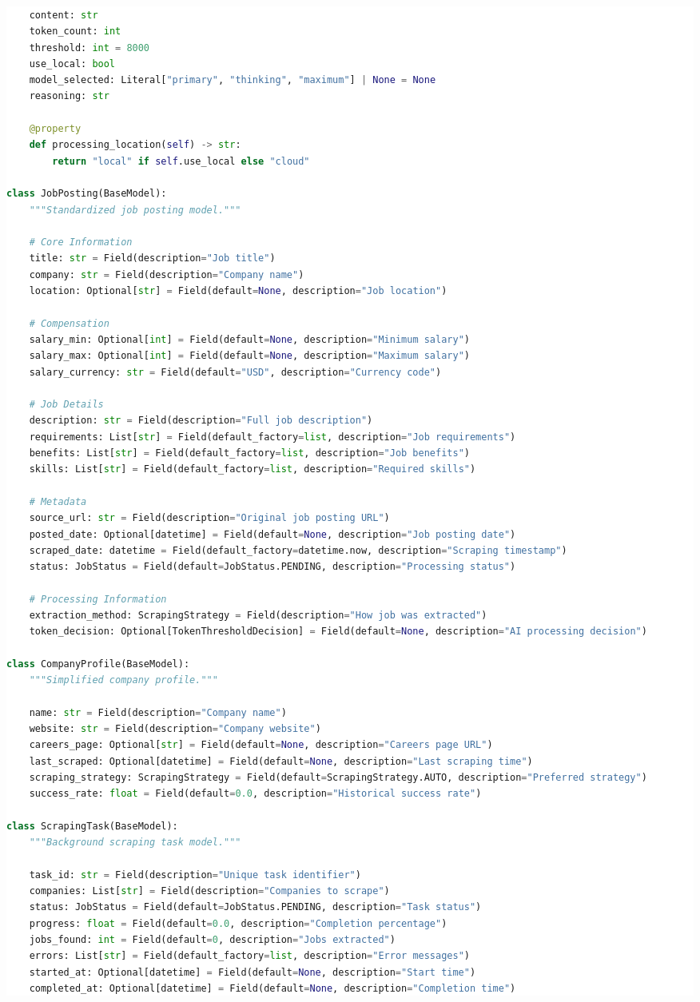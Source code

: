 ```python
    content: str
    token_count: int
    threshold: int = 8000
    use_local: bool
    model_selected: Literal["primary", "thinking", "maximum"] | None = None
    reasoning: str
    
    @property
    def processing_location(self) -> str:
        return "local" if self.use_local else "cloud"

class JobPosting(BaseModel):
    """Standardized job posting model."""
    
    # Core Information
    title: str = Field(description="Job title")
    company: str = Field(description="Company name")
    location: Optional[str] = Field(default=None, description="Job location")
    
    # Compensation
    salary_min: Optional[int] = Field(default=None, description="Minimum salary")
    salary_max: Optional[int] = Field(default=None, description="Maximum salary") 
    salary_currency: str = Field(default="USD", description="Currency code")
    
    # Job Details
    description: str = Field(description="Full job description")
    requirements: List[str] = Field(default_factory=list, description="Job requirements")
    benefits: List[str] = Field(default_factory=list, description="Job benefits")
    skills: List[str] = Field(default_factory=list, description="Required skills")
    
    # Metadata
    source_url: str = Field(description="Original job posting URL")
    posted_date: Optional[datetime] = Field(default=None, description="Job posting date")
    scraped_date: datetime = Field(default_factory=datetime.now, description="Scraping timestamp")
    status: JobStatus = Field(default=JobStatus.PENDING, description="Processing status")
    
    # Processing Information
    extraction_method: ScrapingStrategy = Field(description="How job was extracted")
    token_decision: Optional[TokenThresholdDecision] = Field(default=None, description="AI processing decision")

class CompanyProfile(BaseModel):
    """Simplified company profile."""
    
    name: str = Field(description="Company name")
    website: str = Field(description="Company website")
    careers_page: Optional[str] = Field(default=None, description="Careers page URL")
    last_scraped: Optional[datetime] = Field(default=None, description="Last scraping time")
    scraping_strategy: ScrapingStrategy = Field(default=ScrapingStrategy.AUTO, description="Preferred strategy")
    success_rate: float = Field(default=0.0, description="Historical success rate")

class ScrapingTask(BaseModel):
    """Background scraping task model."""
    
    task_id: str = Field(description="Unique task identifier") 
    companies: List[str] = Field(description="Companies to scrape")
    status: JobStatus = Field(default=JobStatus.PENDING, description="Task status")
    progress: float = Field(default=0.0, description="Completion percentage")
    jobs_found: int = Field(default=0, description="Jobs extracted")
    errors: List[str] = Field(default_factory=list, description="Error messages")
    started_at: Optional[datetime] = Field(default=None, description="Start time")
    completed_at: Optional[datetime] = Field(default=None, description="Completion time")
```